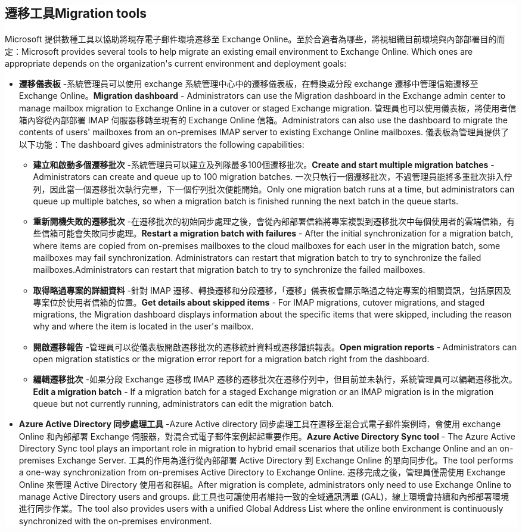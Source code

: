 ## <a name="migration-tools"></a><span data-ttu-id="2d4b3-168">遷移工具</span><span class="sxs-lookup"><span data-stu-id="2d4b3-168">Migration tools</span></span>

<span data-ttu-id="2d4b3-p115">Microsoft 提供數種工具以協助將現存電子郵件環境遷移至 Exchange Online。至於合適者為哪些，將視組織目前環境與內部部署目的而定：</span><span class="sxs-lookup"><span data-stu-id="2d4b3-p115">Microsoft provides several tools to help migrate an existing email environment to Exchange Online. Which ones are appropriate depends on the organization's current environment and deployment goals:</span></span>
  
- <span data-ttu-id="2d4b3-171">**遷移儀表板** -系統管理員可以使用 exchange 系統管理中心中的遷移儀表板，在轉換或分段 exchange 遷移中管理信箱遷移至 Exchange Online。</span><span class="sxs-lookup"><span data-stu-id="2d4b3-171">**Migration dashboard** - Administrators can use the Migration dashboard in the Exchange admin center to manage mailbox migration to Exchange Online in a cutover or staged Exchange migration.</span></span> <span data-ttu-id="2d4b3-172">管理員也可以使用儀表板，將使用者信箱內容從內部部署 IMAP 伺服器移轉至現有的 Exchange Online 信箱。</span><span class="sxs-lookup"><span data-stu-id="2d4b3-172">Administrators can also use the dashboard to migrate the contents of users' mailboxes from an on-premises IMAP server to existing Exchange Online mailboxes.</span></span> <span data-ttu-id="2d4b3-173">儀表板為管理員提供了以下功能：</span><span class="sxs-lookup"><span data-stu-id="2d4b3-173">The dashboard gives administrators the following capabilities:</span></span> 
    
  - <span data-ttu-id="2d4b3-174">**建立和啟動多個遷移批次** -系統管理員可以建立及列隊最多100個遷移批次。</span><span class="sxs-lookup"><span data-stu-id="2d4b3-174">**Create and start multiple migration batches** - Administrators can create and queue up to 100 migration batches.</span></span> <span data-ttu-id="2d4b3-175">一次只執行一個遷移批次，不過管理員能將多重批次排入佇列，因此當一個遷移批次執行完畢，下一個佇列批次便能開始。</span><span class="sxs-lookup"><span data-stu-id="2d4b3-175">Only one migration batch runs at a time, but administrators can queue up multiple batches, so when a migration batch is finished running the next batch in the queue starts.</span></span> 
    
  - <span data-ttu-id="2d4b3-176">**重新開機失敗的遷移批次** -在遷移批次的初始同步處理之後，會從內部部署信箱將專案複製到遷移批次中每個使用者的雲端信箱，有些信箱可能會失敗同步處理。</span><span class="sxs-lookup"><span data-stu-id="2d4b3-176">**Restart a migration batch with failures** - After the initial synchronization for a migration batch, where items are copied from on-premises mailboxes to the cloud mailboxes for each user in the migration batch, some mailboxes may fail synchronization.</span></span> <span data-ttu-id="2d4b3-177">Administrators can restart that migration batch to try to synchronize the failed mailboxes.</span><span class="sxs-lookup"><span data-stu-id="2d4b3-177">Administrators can restart that migration batch to try to synchronize the failed mailboxes.</span></span> 
    
  - <span data-ttu-id="2d4b3-178">**取得略過專案的詳細資料** -針對 IMAP 遷移、轉換遷移和分段遷移，「遷移」儀表板會顯示略過之特定專案的相關資訊，包括原因及專案位於使用者信箱的位置。</span><span class="sxs-lookup"><span data-stu-id="2d4b3-178">**Get details about skipped items** - For IMAP migrations, cutover migrations, and staged migrations, the Migration dashboard displays information about the specific items that were skipped, including the reason why and where the item is located in the user's mailbox.</span></span> 
    
  - <span data-ttu-id="2d4b3-179">**開啟遷移報告** -管理員可以從儀表板開啟遷移批次的遷移統計資料或遷移錯誤報表。</span><span class="sxs-lookup"><span data-stu-id="2d4b3-179">**Open migration reports** - Administrators can open migration statistics or the migration error report for a migration batch right from the dashboard.</span></span> 
    
  - <span data-ttu-id="2d4b3-180">**編輯遷移批次** -如果分段 Exchange 遷移或 IMAP 遷移的遷移批次在遷移佇列中，但目前並未執行，系統管理員可以編輯遷移批次。</span><span class="sxs-lookup"><span data-stu-id="2d4b3-180">**Edit a migration batch** - If a migration batch for a staged Exchange migration or an IMAP migration is in the migration queue but not currently running, administrators can edit the migration batch.</span></span> 
    
- <span data-ttu-id="2d4b3-181">**Azure Active Directory 同步處理工具** -Azure Active directory 同步處理工具在遷移至混合式電子郵件案例時，會使用 exchange Online 和內部部署 Exchange 伺服器，對混合式電子郵件案例起起重要作用。</span><span class="sxs-lookup"><span data-stu-id="2d4b3-181">**Azure Active Directory Sync tool** - The Azure Active Directory Sync tool plays an important role in migration to hybrid email scenarios that utilize both Exchange Online and an on-premises Exchange Server.</span></span> <span data-ttu-id="2d4b3-182">工具的作用為進行從內部部署 Active Directory 到 Exchange Online 的單向同步化。</span><span class="sxs-lookup"><span data-stu-id="2d4b3-182">The tool performs a one-way synchronization from on-premises Active Directory to Exchange Online.</span></span> <span data-ttu-id="2d4b3-183">遷移完成之後，管理員僅需使用 Exchange Online 來管理 Active Directory 使用者和群組。</span><span class="sxs-lookup"><span data-stu-id="2d4b3-183">After migration is complete, administrators only need to use Exchange Online to manage Active Directory users and groups.</span></span> <span data-ttu-id="2d4b3-184">此工具也可讓使用者維持一致的全域通訊清單 (GAL)，線上環境會持續和內部部署環境進行同步作業。</span><span class="sxs-lookup"><span data-stu-id="2d4b3-184">The tool also provides users with a unified Global Address List where the online environment is continuously synchronized with the on-premises environment.</span></span> 
    